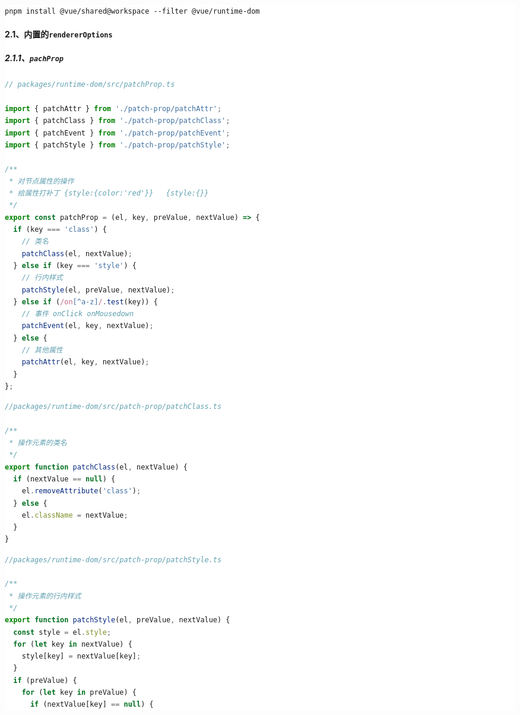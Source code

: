 ```shell
pnpm install @vue/shared@workspace --filter @vue/runtime-dom
```

#### 2.1、内置的`rendererOptions`

##### 2.1.1、`pachProp`

```typescript
// packages/runtime-dom/src/patchProp.ts

import { patchAttr } from './patch-prop/patchAttr';
import { patchClass } from './patch-prop/patchClass';
import { patchEvent } from './patch-prop/patchEvent';
import { patchStyle } from './patch-prop/patchStyle';

/**
 * 对节点属性的操作
 * 给属性打补丁 {style:{color:'red'}}   {style:{}}
 */
export const patchProp = (el, key, preValue, nextValue) => {
  if (key === 'class') {
    // 类名
    patchClass(el, nextValue);
  } else if (key === 'style') {
    // 行内样式
    patchStyle(el, preValue, nextValue);
  } else if (/on[^a-z]/.test(key)) {
    // 事件 onClick onMousedown
    patchEvent(el, key, nextValue);
  } else {
    // 其他属性
    patchAttr(el, key, nextValue);
  }
};
```

```typescript
//packages/runtime-dom/src/patch-prop/patchClass.ts

/**
 * 操作元素的类名
 */
export function patchClass(el, nextValue) {
  if (nextValue == null) {
    el.removeAttribute('class');
  } else {
    el.className = nextValue;
  }
}
```

```typescript
//packages/runtime-dom/src/patch-prop/patchStyle.ts

/**
 * 操作元素的行内样式
 */
export function patchStyle(el, preValue, nextValue) {
  const style = el.style;
  for (let key in nextValue) {
    style[key] = nextValue[key];
  }
  if (preValue) {
    for (let key in preValue) {
      if (nextValue[key] == null) {
```